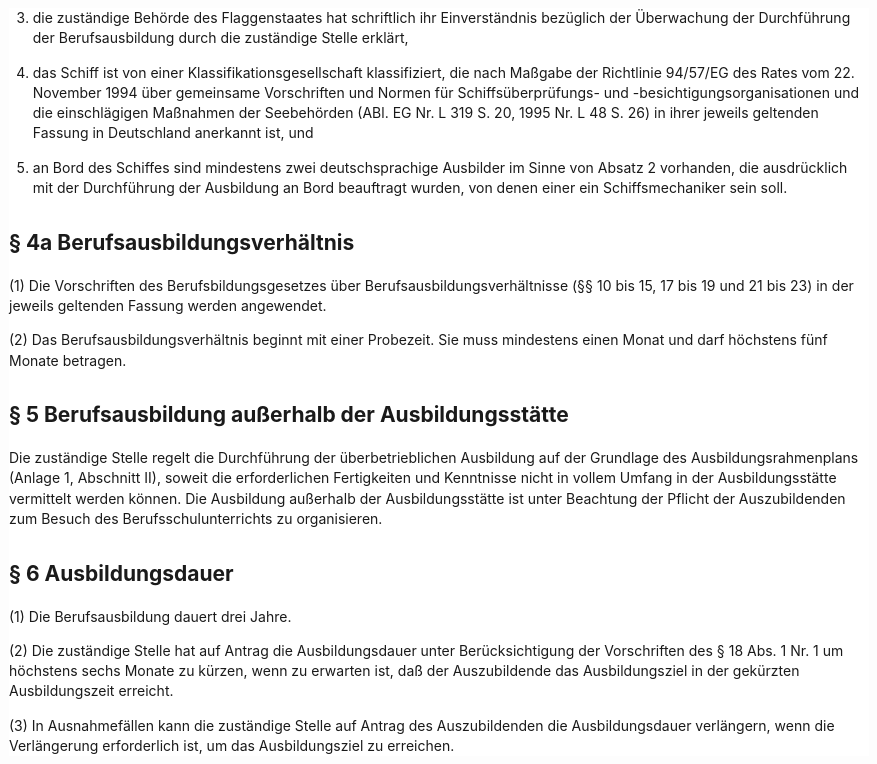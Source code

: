 
3.  die zuständige Behörde des Flaggenstaates hat schriftlich ihr
    Einverständnis bezüglich der Überwachung der Durchführung der
    Berufsausbildung durch die zuständige Stelle erklärt,


4.  das Schiff ist von einer Klassifikationsgesellschaft klassifiziert,
    die nach Maßgabe der Richtlinie 94/57/EG des Rates vom 22. November
    1994 über gemeinsame Vorschriften und Normen für Schiffsüberprüfungs-
    und -besichtigungsorganisationen und die einschlägigen Maßnahmen der
    Seebehörden (ABl. EG Nr. L 319 S. 20, 1995 Nr. L 48 S. 26) in ihrer
    jeweils geltenden Fassung in Deutschland anerkannt ist, und


5.  an Bord des Schiffes sind mindestens zwei deutschsprachige Ausbilder
    im Sinne von Absatz 2 vorhanden, die ausdrücklich mit der Durchführung
    der Ausbildung an Bord beauftragt wurden, von denen einer ein
    Schiffsmechaniker sein soll.





## § 4a Berufsausbildungsverhältnis

(1) Die Vorschriften des Berufsbildungsgesetzes über
Berufsausbildungsverhältnisse (§§ 10 bis 15, 17 bis 19 und 21 bis 23)
in der jeweils geltenden Fassung werden angewendet.

(2) Das Berufsausbildungsverhältnis beginnt mit einer Probezeit. Sie
muss mindestens einen Monat und darf höchstens fünf Monate betragen.


## § 5 Berufsausbildung außerhalb der Ausbildungsstätte

Die zuständige Stelle regelt die Durchführung der überbetrieblichen
Ausbildung auf der Grundlage des Ausbildungsrahmenplans (Anlage 1,
Abschnitt II), soweit die erforderlichen Fertigkeiten und Kenntnisse
nicht in vollem Umfang in der Ausbildungsstätte vermittelt werden
können. Die Ausbildung außerhalb der Ausbildungsstätte ist unter
Beachtung der Pflicht der Auszubildenden zum Besuch des
Berufsschulunterrichts zu organisieren.


## § 6 Ausbildungsdauer

(1) Die Berufsausbildung dauert drei Jahre.

(2) Die zuständige Stelle hat auf Antrag die Ausbildungsdauer unter
Berücksichtigung der Vorschriften des § 18 Abs. 1 Nr. 1 um höchstens
sechs Monate zu kürzen, wenn zu erwarten ist, daß der Auszubildende
das Ausbildungsziel in der gekürzten Ausbildungszeit erreicht.

(3) In Ausnahmefällen kann die zuständige Stelle auf Antrag des
Auszubildenden die Ausbildungsdauer verlängern, wenn die Verlängerung
erforderlich ist, um das Ausbildungsziel zu erreichen.

